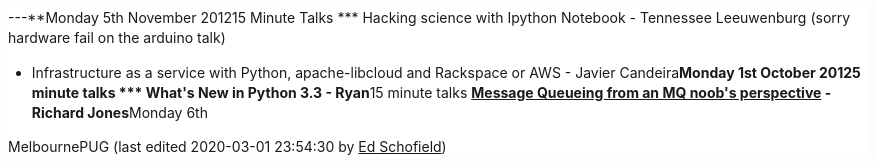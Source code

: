 ---**Monday 5th November 201215 Minute Talks *** Hacking science with Ipython Notebook - Tennessee Leeuwenburg (sorry hardware fail on the arduino talk)
* Infrastructure as a service with Python, apache-libcloud and Rackspace or AWS - Javier Candeira**Monday 1st October 20125 minute talks *** What's New in Python 3.3 - Ryan**15 minute talks **[Message Queueing from an MQ noob's perspective](http://web.archive.org/web/20121115092658/http://www.slideshare.net/r1chardj0n3s/message-queueing-by-an-mq-noob) - Richard Jones**Monday 6th 

MelbournePUG (last edited 2020-03-01 23:54:30 by [Ed Schofield](/moin/Ed%20Schofield "Ed Schofield @ 1.152.106.163[1.152.106.163]"))
